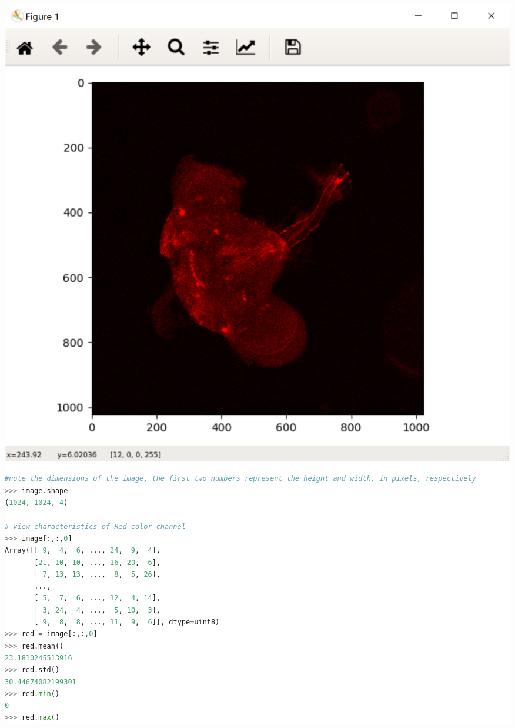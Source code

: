 ![](Week13_files/Capture.PNG "image 1")


```python
#note the dimensions of the image, the first two numbers represent the height and width, in pixels, respectively
>>> image.shape
(1024, 1024, 4)

# view characteristics of Red color channel
>>> image[:,:,0]
Array([[ 9,  4,  6, ..., 24,  9,  4],
       [21, 10, 10, ..., 16, 20,  6],
       [ 7, 13, 13, ...,  8,  5, 26],
       ...,
       [ 5,  7,  6, ..., 12,  4, 14],
       [ 3, 24,  4, ...,  5, 10,  3],
       [ 9,  8,  8, ..., 11,  9,  6]], dtype=uint8)
>>> red = image[:,:,0]
>>> red.mean()
23.1810245513916
>>> red.std()
30.44674082199301
>>> red.min()
0
>>> red.max()
```